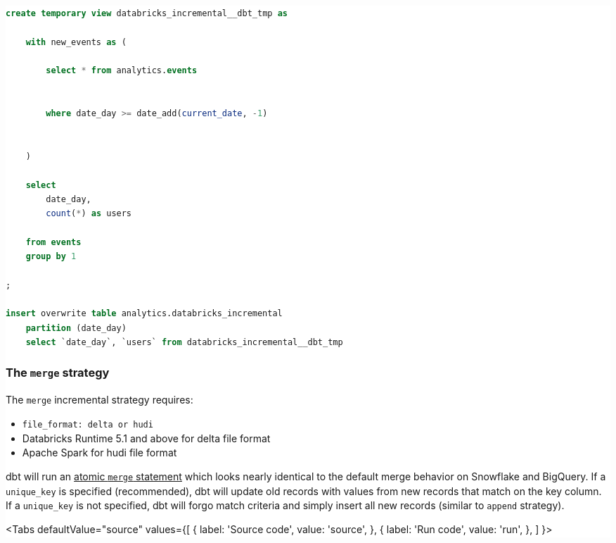 </File>
</TabItem>
<TabItem value="run">

<File name='databricks_incremental.sql'>

```sql
create temporary view databricks_incremental__dbt_tmp as

    with new_events as (

        select * from analytics.events


        where date_day >= date_add(current_date, -1)


    )

    select
        date_day,
        count(*) as users

    from events
    group by 1

;

insert overwrite table analytics.databricks_incremental
    partition (date_day)
    select `date_day`, `users` from databricks_incremental__dbt_tmp
```

</File>
</TabItem>
</Tabs>

### The `merge` strategy

The `merge` incremental strategy requires:
- `file_format: delta or hudi`
- Databricks Runtime 5.1 and above for delta file format
- Apache Spark for hudi file format

dbt will run an [atomic `merge` statement](https://docs.databricks.com/spark/latest/spark-sql/language-manual/merge-into.html) which looks nearly identical to the default merge behavior on Snowflake and BigQuery. If a `unique_key` is specified (recommended), dbt will update old records with values from new records that match on the key column. If a `unique_key` is not specified, dbt will forgo match criteria and simply insert all new records (similar to `append` strategy).

<Tabs
  defaultValue="source"
  values={[
    { label: 'Source code', value: 'source', },
    { label: 'Run code', value: 'run', },
]
}>
<TabItem value="source">
